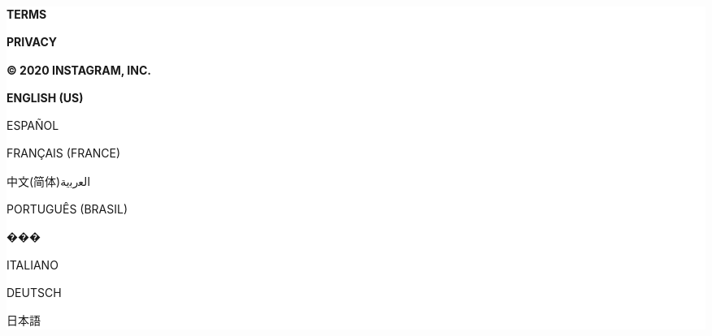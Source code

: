**TERMS**

**PRIVACY**

**© 2020 INSTAGRAM, INC.**

**ENGLISH (US)**

ESPAÑOL

FRANÇAIS (FRANCE)

中文(简体)اﻟﻌرﺑﯾﺔ

PORTUGUÊS (BRASIL)

���

ITALIANO

DEUTSCH

日本語
